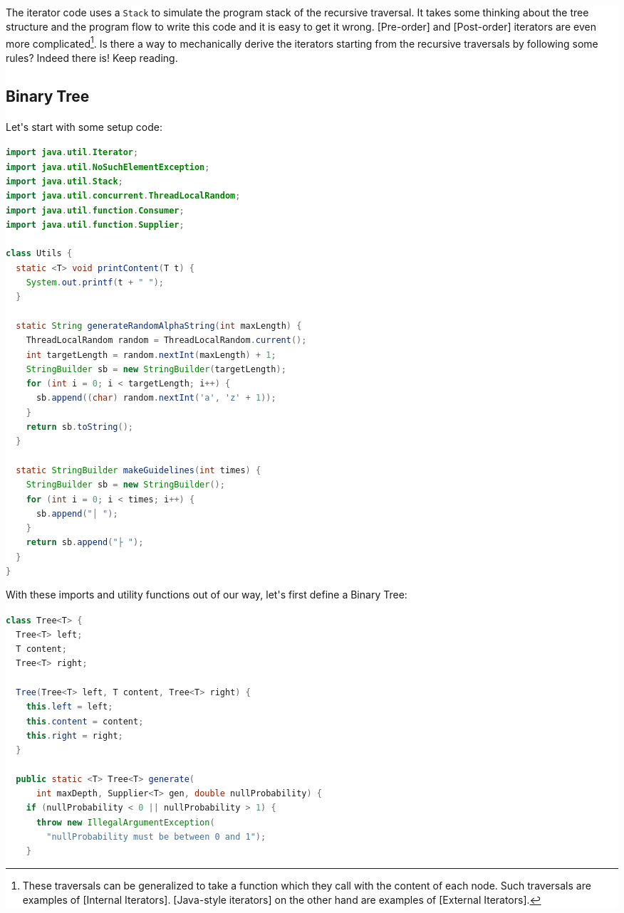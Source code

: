 The iterator code uses a `Stack` to simulate the program stack of the recursive traversal. It takes some thinking about the tree structure and the program flow to write this code and it is easy to get it wrong. [Pre-order] and [Post-order] iterators are even more complicated[^int-ext-iterators]. Is there a way to mechanically derive the iterators starting from the recursive traversals by following some rules? Indeed there is! Keep reading.

[^int-ext-iterators]: These traversals can be generalized to take a function which they call with the content of each node. Such traversals are examples of [Internal Iterators]. [Java-style iterators] on the other hand are examples of [External Iterators].

<div class="page-break"></div>

## Binary Tree

Let's start with some setup code:

```java
import java.util.Iterator;
import java.util.NoSuchElementException;
import java.util.Stack;
import java.util.concurrent.ThreadLocalRandom;
import java.util.function.Consumer;
import java.util.function.Supplier;

class Utils {
  static <T> void printContent(T t) {
    System.out.printf(t + " ");
  }

  static String generateRandomAlphaString(int maxLength) {
    ThreadLocalRandom random = ThreadLocalRandom.current();
    int targetLength = random.nextInt(maxLength) + 1;
    StringBuilder sb = new StringBuilder(targetLength);
    for (int i = 0; i < targetLength; i++) {
      sb.append((char) random.nextInt('a', 'z' + 1));
    }
    return sb.toString();
  }

  static StringBuilder makeGuidelines(int times) {
    StringBuilder sb = new StringBuilder();
    for (int i = 0; i < times; i++) {
      sb.append("│ ");
    }
    return sb.append("├ ");
  }
}
```

With these imports and utility functions out of our way, let's first define a Binary Tree:

```java
class Tree<T> {
  Tree<T> left;
  T content;
  Tree<T> right;

  Tree(Tree<T> left, T content, Tree<T> right) {
    this.left = left;
    this.content = content;
    this.right = right;
  }

  public static <T> Tree<T> generate(
      int maxDepth, Supplier<T> gen, double nullProbability) {
    if (nullProbability < 0 || nullProbability > 1) {
      throw new IllegalArgumentException(
        "nullProbability must be between 0 and 1");
    }
```

[^defunc]: Learn more about _Defunctionalization_ in the [Defunctionalization at Work][4] paper by Olivier Danvy and Lasse R. Nielsen.
[1]: https://en.wikipedia.org/wiki/Tree_traversal#Depth-first_search
[2]: https://web.archive.org/web/20190719160744/http://www.pathsensitive.com/2019/07/the-best-refactoring-youve-never-heard.html
[3]: https://code.abhinavsarkar.net/abhin4v/algorist/src/branch/master/src/main/java/net/abhinavsarkar/algorist/TreeIterators.java
[4]: https://web.archive.org/web/20170810092103/http://www.brics.dk/RS/01/23/BRICS-RS-01-23.pdf
[Java-style iterators]: https://docs.oracle.com/en/java/javase/12/docs/api/java.base/java/util/Iterator.html
[Pre-order]: https://web.archive.org/web/20181208215122/https://www.geeksforgeeks.org/iterative-preorder-traversal/
[Post-order]: https://web.archive.org/web/20181208215122/https://www.geeksforgeeks.org/iterative-postorder-traversal-using-stack/
[Internal Iterators]: https://en.wikipedia.org/wiki/Iterator#Internal_Iterators
[External Iterators]: https://en.wikipedia.org/wiki/Iterator#External_iterators_and_the_iterator_pattern
[`Consumer`]: https://docs.oracle.com/en/java/javase/12/docs/api/java.base/java/util/function/Consumer.html
[`Callable`]: https://docs.oracle.com/en/java/javase/12/docs/api/java.base/java/util/concurrent/Callable.html
[sample tree]: #sample-tree
[Stack]: https://en.wikipedia.org/wiki/Stack_(abstract_data_type)
[lobsters]: https://lobste.rs/s/wz699y/mechanically_deriving_binary_tree
[r/programming]: https://www.reddit.com/r/programming/comments/co23yu/mechanically_deriving_binary_tree_iterators_with/
[comments]: #comment-container
